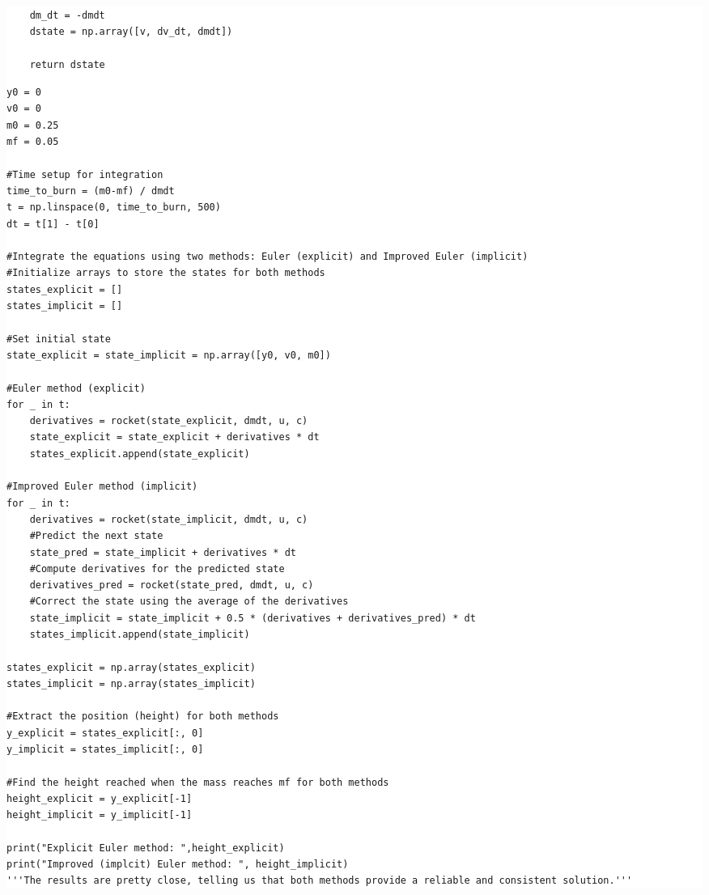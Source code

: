 ```{code-cell} ipython3
    dm_dt = -dmdt
    dstate = np.array([v, dv_dt, dmdt])
    
    return dstate
```

```{code-cell} ipython3
y0 = 0 
v0 = 0  
m0 = 0.25  
mf = 0.05 

#Time setup for integration
time_to_burn = (m0-mf) / dmdt
t = np.linspace(0, time_to_burn, 500)
dt = t[1] - t[0] 

#Integrate the equations using two methods: Euler (explicit) and Improved Euler (implicit)
#Initialize arrays to store the states for both methods
states_explicit = []
states_implicit = []

#Set initial state
state_explicit = state_implicit = np.array([y0, v0, m0])

#Euler method (explicit)
for _ in t:
    derivatives = rocket(state_explicit, dmdt, u, c)
    state_explicit = state_explicit + derivatives * dt
    states_explicit.append(state_explicit)

#Improved Euler method (implicit)
for _ in t:
    derivatives = rocket(state_implicit, dmdt, u, c)
    #Predict the next state
    state_pred = state_implicit + derivatives * dt
    #Compute derivatives for the predicted state
    derivatives_pred = rocket(state_pred, dmdt, u, c)
    #Correct the state using the average of the derivatives
    state_implicit = state_implicit + 0.5 * (derivatives + derivatives_pred) * dt
    states_implicit.append(state_implicit)

states_explicit = np.array(states_explicit)
states_implicit = np.array(states_implicit)

#Extract the position (height) for both methods
y_explicit = states_explicit[:, 0]
y_implicit = states_implicit[:, 0]

#Find the height reached when the mass reaches mf for both methods
height_explicit = y_explicit[-1]
height_implicit = y_implicit[-1]

print("Explicit Euler method: ",height_explicit)
print("Improved (implcit) Euler method: ", height_implicit)
'''The results are pretty close, telling us that both methods provide a reliable and consistent solution.'''
```
